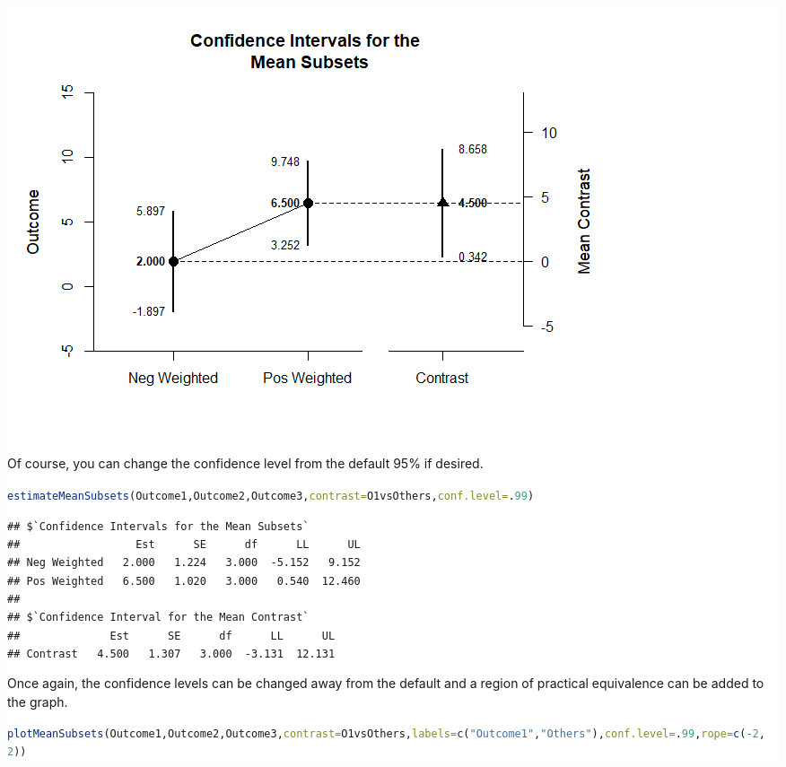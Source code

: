 ![](figures/Repeated-SubsetsA-1.png)

Of course, you can change the confidence level from the default 95% if desired.

```r
estimateMeanSubsets(Outcome1,Outcome2,Outcome3,contrast=O1vsOthers,conf.level=.99)
```

```
## $`Confidence Intervals for the Mean Subsets`
##                  Est      SE      df      LL      UL
## Neg Weighted   2.000   1.224   3.000  -5.152   9.152
## Pos Weighted   6.500   1.020   3.000   0.540  12.460
## 
## $`Confidence Interval for the Mean Contrast`
##              Est      SE      df      LL      UL
## Contrast   4.500   1.307   3.000  -3.131  12.131
```

Once again, the confidence levels can be changed away from the default and a region of practical equivalence can be added to the graph.

```r
plotMeanSubsets(Outcome1,Outcome2,Outcome3,contrast=O1vsOthers,labels=c("Outcome1","Others"),conf.level=.99,rope=c(-2,2))
```
